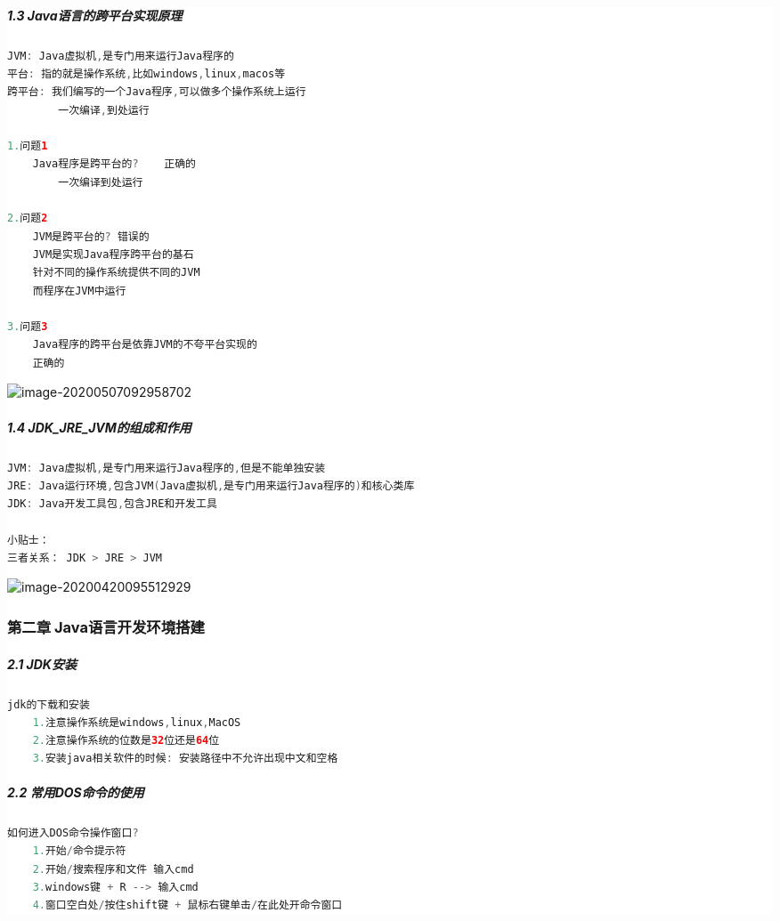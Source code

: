 ##### 1.3 Java语言的跨平台实现原理

```java
JVM: Java虚拟机,是专门用来运行Java程序的
平台: 指的就是操作系统,比如windows,linux,macos等
跨平台: 我们编写的一个Java程序,可以做多个操作系统上运行
		一次编译,到处运行
    
1.问题1
	Java程序是跨平台的?	正确的
		一次编译到处运行

2.问题2
	JVM是跨平台的? 错误的
	JVM是实现Java程序跨平台的基石
	针对不同的操作系统提供不同的JVM
	而程序在JVM中运行

3.问题3
	Java程序的跨平台是依靠JVM的不夸平台实现的
	正确的
```

![image-20200507092958702](img/image-20200507092958702.png)

##### 1.4 JDK_JRE_JVM的组成和作用

```java
JVM: Java虚拟机,是专门用来运行Java程序的,但是不能单独安装
JRE: Java运行环境,包含JVM(Java虚拟机,是专门用来运行Java程序的)和核心类库
JDK: Java开发工具包,包含JRE和开发工具
    
小贴士：
三者关系： JDK > JRE > JVM
```

![image-20200420095512929](img/image-20200420095512929.png)

### 第二章 Java语言开发环境搭建

##### 2.1 JDK安装

```java
jdk的下载和安装
    1.注意操作系统是windows,linux,MacOS
    2.注意操作系统的位数是32位还是64位
    3.安装java相关软件的时候: 安装路径中不允许出现中文和空格
```



##### 2.2 常用DOS命令的使用

```java
如何进入DOS命令操作窗口?
    1.开始/命令提示符
    2.开始/搜索程序和文件 输入cmd
    3.windows键 + R --> 输入cmd
	4.窗口空白处/按住shift键 + 鼠标右键单击/在此处开命令窗口

```
